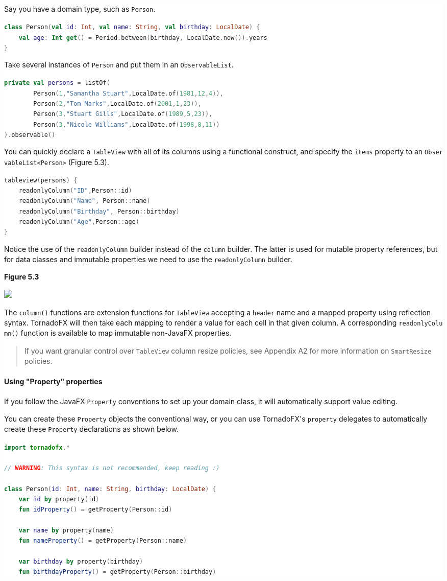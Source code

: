 Say you have a domain type, such as `Person`.

```kotlin
class Person(val id: Int, val name: String, val birthday: LocalDate) {
    val age: Int get() = Period.between(birthday, LocalDate.now()).years
}
```

Take several instances of `Person` and put them in an `ObservableList`.

```kotlin
private val persons = listOf(
        Person(1,"Samantha Stuart",LocalDate.of(1981,12,4)),
        Person(2,"Tom Marks",LocalDate.of(2001,1,23)),
        Person(3,"Stuart Gills",LocalDate.of(1989,5,23)),
        Person(3,"Nicole Williams",LocalDate.of(1998,8,11))
).observable()
```

You can quickly declare a `TableView` with all of its columns using a functional construct, and specify the `items` property to an `ObservableList<Person>` \(Figure 5.3\).

```kotlin
tableview(persons) {
    readonlyColumn("ID",Person::id)
    readonlyColumn("Name", Person::name)
    readonlyColumn("Birthday", Person::birthday)
    readonlyColumn("Age",Person::age)
}
```

Notice the use of the `readonlyColumn` builder instead of the `column` builder. The latter is used for mutable property references, but for data classes and immutable properties we need to use the `readonlyColumn` builder.

**Figure 5.3**

![](https://camo.githubusercontent.com/21d91e000f36556b67bea322ff1152199aee483e/68747470733a2f2f692e696d6775722e636f6d2f41474d435038532e706e67)

The `column()` functions are extension functions for `TableView` accepting a `header` name and a mapped property using reflection syntax. TornadoFX will then take each mapping to render a value for each cell in that given column. A corresponding `readonlyColumn()` function is available to map immutable non-JavaFX properties.

> If you want granular control over `TableView` column resize policies, see Appendix A2 for more information on `SmartResize` policies.

#### Using "Property" properties


If you follow the JavaFX `Property` conventions to set up your domain class, it will automatically support value editing.

You can create these `Property` objects the conventional way, or you can use TornadoFX's `property` delegates to automatically create these `Property` declarations as shown below.

```kotlin
import tornadofx.*

// WARNING: This syntax is not recommended, keep reading :)

class Person(id: Int, name: String, birthday: LocalDate) {
    var id by property(id)
    fun idProperty() = getProperty(Person::id)

    var name by property(name)
    fun nameProperty() = getProperty(Person::name)

    var birthday by property(birthday)
    fun birthdayProperty() = getProperty(Person::birthday)

```